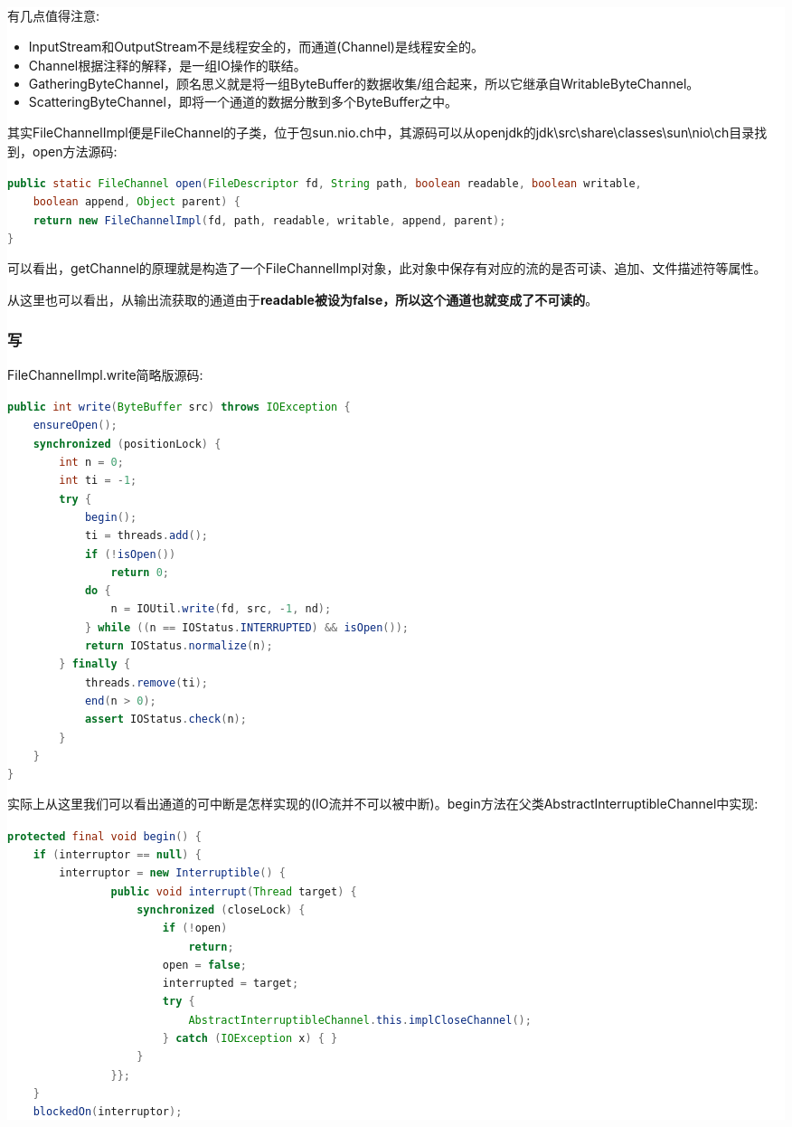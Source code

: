有几点值得注意:

- InputStream和OutputStream不是线程安全的，而通道(Channel)是线程安全的。
- Channel根据注释的解释，是一组IO操作的联结。
- GatheringByteChannel，顾名思义就是将一组ByteBuffer的数据收集/组合起来，所以它继承自WritableByteChannel。
- ScatteringByteChannel，即将一个通道的数据分散到多个ByteBuffer之中。

其实FileChannelImpl便是FileChannel的子类，位于包sun.nio.ch中，其源码可以从openjdk的jdk\src\share\classes\sun\nio\ch目录找到，open方法源码:

```java
public static FileChannel open(FileDescriptor fd, String path, boolean readable, boolean writable,
    boolean append, Object parent) {
    return new FileChannelImpl(fd, path, readable, writable, append, parent);
}
```

可以看出，getChannel的原理就是构造了一个FileChannelImpl对象，此对象中保存有对应的流的是否可读、追加、文件描述符等属性。

从这里也可以看出，从输出流获取的通道由于**readable被设为false，所以这个通道也就变成了不可读的**。

### 写

FileChannelImpl.write简略版源码:

```java
public int write(ByteBuffer src) throws IOException {
    ensureOpen();
    synchronized (positionLock) {
        int n = 0;
        int ti = -1;
        try {
            begin();
            ti = threads.add();
            if (!isOpen())
                return 0;
            do {
                n = IOUtil.write(fd, src, -1, nd);
            } while ((n == IOStatus.INTERRUPTED) && isOpen());
            return IOStatus.normalize(n);
        } finally {
            threads.remove(ti);
            end(n > 0);
            assert IOStatus.check(n);
        }
    }
}
```

实际上从这里我们可以看出通道的可中断是怎样实现的(IO流并不可以被中断)。begin方法在父类AbstractInterruptibleChannel中实现:

```java
protected final void begin() {
    if (interruptor == null) {
        interruptor = new Interruptible() {
                public void interrupt(Thread target) {
                    synchronized (closeLock) {
                        if (!open)
                            return;
                        open = false;
                        interrupted = target;
                        try {
                            AbstractInterruptibleChannel.this.implCloseChannel();
                        } catch (IOException x) { }
                    }
                }};
    }
    blockedOn(interruptor);
```